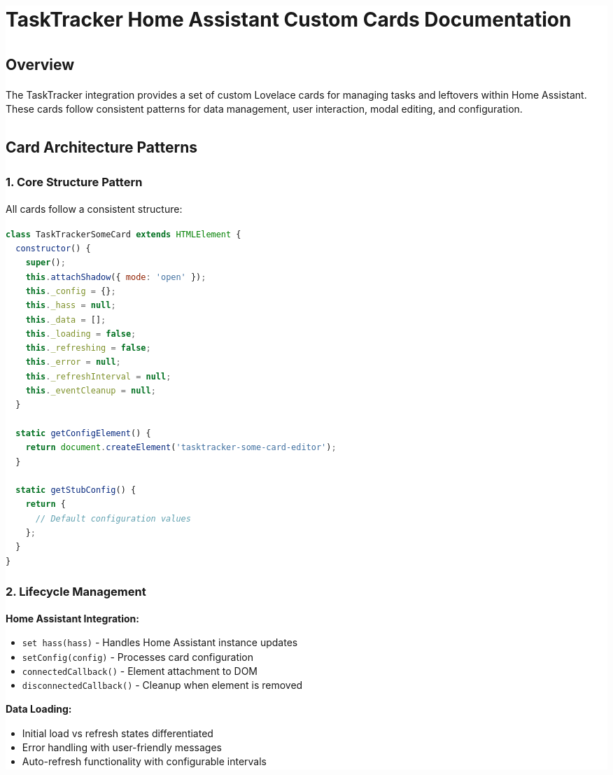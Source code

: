 # TaskTracker Home Assistant Custom Cards Documentation

## Overview

The TaskTracker integration provides a set of custom Lovelace cards for managing tasks and leftovers within Home Assistant. These cards follow consistent patterns for data management, user interaction, modal editing, and configuration.

## Card Architecture Patterns

### 1. Core Structure Pattern

All cards follow a consistent structure:

```javascript
class TaskTrackerSomeCard extends HTMLElement {
  constructor() {
    super();
    this.attachShadow({ mode: 'open' });
    this._config = {};
    this._hass = null;
    this._data = [];
    this._loading = false;
    this._refreshing = false;
    this._error = null;
    this._refreshInterval = null;
    this._eventCleanup = null;
  }

  static getConfigElement() {
    return document.createElement('tasktracker-some-card-editor');
  }

  static getStubConfig() {
    return {
      // Default configuration values
    };
  }
}
```

### 2. Lifecycle Management

**Home Assistant Integration:**
- `set hass(hass)` - Handles Home Assistant instance updates
- `setConfig(config)` - Processes card configuration
- `connectedCallback()` - Element attachment to DOM
- `disconnectedCallback()` - Cleanup when element is removed

**Data Loading:**
- Initial load vs refresh states differentiated
- Error handling with user-friendly messages
- Auto-refresh functionality with configurable intervals
